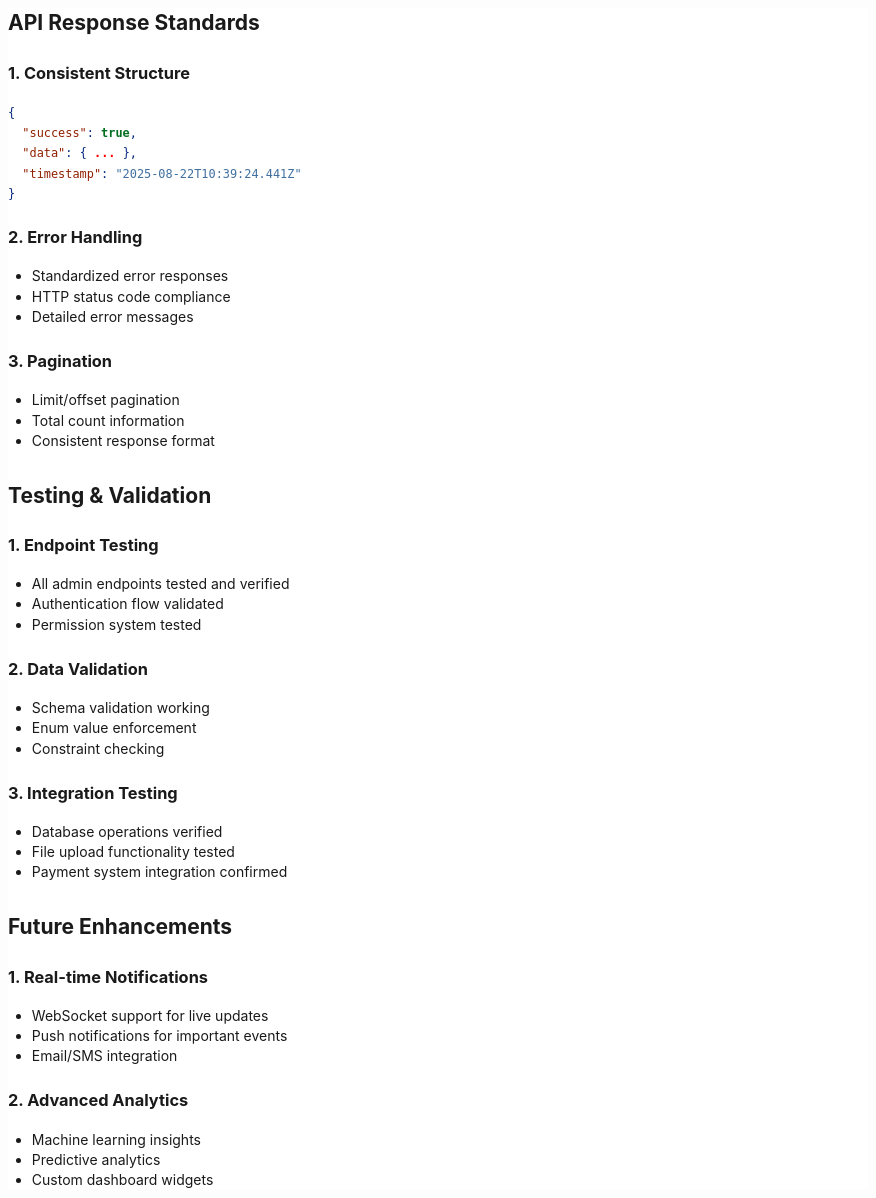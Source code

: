 ## API Response Standards

### 1. Consistent Structure
```json
{
  "success": true,
  "data": { ... },
  "timestamp": "2025-08-22T10:39:24.441Z"
}
```

### 2. Error Handling
- Standardized error responses
- HTTP status code compliance
- Detailed error messages

### 3. Pagination
- Limit/offset pagination
- Total count information
- Consistent response format

## Testing & Validation

### 1. Endpoint Testing
- All admin endpoints tested and verified
- Authentication flow validated
- Permission system tested

### 2. Data Validation
- Schema validation working
- Enum value enforcement
- Constraint checking

### 3. Integration Testing
- Database operations verified
- File upload functionality tested
- Payment system integration confirmed

## Future Enhancements

### 1. Real-time Notifications
- WebSocket support for live updates
- Push notifications for important events
- Email/SMS integration

### 2. Advanced Analytics
- Machine learning insights
- Predictive analytics
- Custom dashboard widgets
